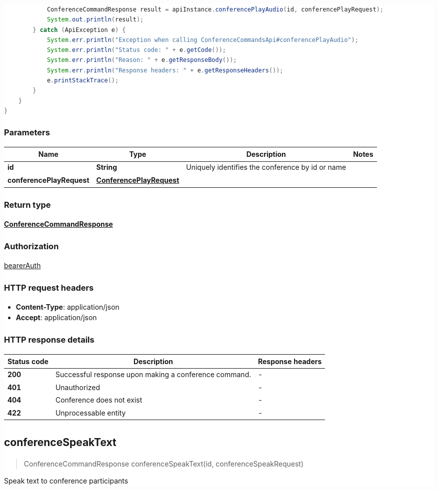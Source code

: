 ```java
            ConferenceCommandResponse result = apiInstance.conferencePlayAudio(id, conferencePlayRequest);
            System.out.println(result);
        } catch (ApiException e) {
            System.err.println("Exception when calling ConferenceCommandsApi#conferencePlayAudio");
            System.err.println("Status code: " + e.getCode());
            System.err.println("Reason: " + e.getResponseBody());
            System.err.println("Response headers: " + e.getResponseHeaders());
            e.printStackTrace();
        }
    }
}
```

### Parameters


Name | Type | Description  | Notes
------------- | ------------- | ------------- | -------------
 **id** | **String**| Uniquely identifies the conference by id or name |
 **conferencePlayRequest** | [**ConferencePlayRequest**](ConferencePlayRequest.md)|  |

### Return type

[**ConferenceCommandResponse**](ConferenceCommandResponse.md)

### Authorization

[bearerAuth](../README.md#bearerAuth)

### HTTP request headers

- **Content-Type**: application/json
- **Accept**: application/json

### HTTP response details
| Status code | Description | Response headers |
|-------------|-------------|------------------|
| **200** | Successful response upon making a conference command. |  -  |
| **401** | Unauthorized |  -  |
| **404** | Conference does not exist |  -  |
| **422** | Unprocessable entity |  -  |


## conferenceSpeakText

> ConferenceCommandResponse conferenceSpeakText(id, conferenceSpeakRequest)

Speak text to conference participants
